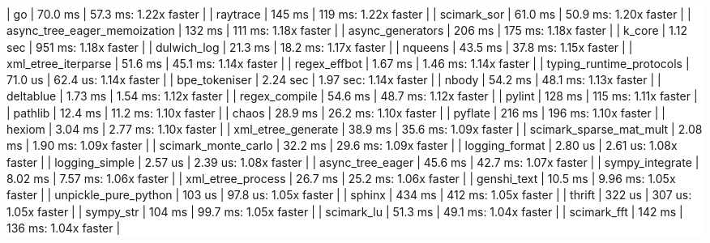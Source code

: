 | go                               | 70.0 ms                                                  | 57.3 ms: 1.22x faster                                                   |
| raytrace                         | 145 ms                                                   | 119 ms: 1.22x faster                                                    |
| scimark_sor                      | 61.0 ms                                                  | 50.9 ms: 1.20x faster                                                   |
| async_tree_eager_memoization     | 132 ms                                                   | 111 ms: 1.18x faster                                                    |
| async_generators                 | 206 ms                                                   | 175 ms: 1.18x faster                                                    |
| k_core                           | 1.12 sec                                                 | 951 ms: 1.18x faster                                                    |
| dulwich_log                      | 21.3 ms                                                  | 18.2 ms: 1.17x faster                                                   |
| nqueens                          | 43.5 ms                                                  | 37.8 ms: 1.15x faster                                                   |
| xml_etree_iterparse              | 51.6 ms                                                  | 45.1 ms: 1.14x faster                                                   |
| regex_effbot                     | 1.67 ms                                                  | 1.46 ms: 1.14x faster                                                   |
| typing_runtime_protocols         | 71.0 us                                                  | 62.4 us: 1.14x faster                                                   |
| bpe_tokeniser                    | 2.24 sec                                                 | 1.97 sec: 1.14x faster                                                  |
| nbody                            | 54.2 ms                                                  | 48.1 ms: 1.13x faster                                                   |
| deltablue                        | 1.73 ms                                                  | 1.54 ms: 1.12x faster                                                   |
| regex_compile                    | 54.6 ms                                                  | 48.7 ms: 1.12x faster                                                   |
| pylint                           | 128 ms                                                   | 115 ms: 1.11x faster                                                    |
| pathlib                          | 12.4 ms                                                  | 11.2 ms: 1.10x faster                                                   |
| chaos                            | 28.9 ms                                                  | 26.2 ms: 1.10x faster                                                   |
| pyflate                          | 216 ms                                                   | 196 ms: 1.10x faster                                                    |
| hexiom                           | 3.04 ms                                                  | 2.77 ms: 1.10x faster                                                   |
| xml_etree_generate               | 38.9 ms                                                  | 35.6 ms: 1.09x faster                                                   |
| scimark_sparse_mat_mult          | 2.08 ms                                                  | 1.90 ms: 1.09x faster                                                   |
| scimark_monte_carlo              | 32.2 ms                                                  | 29.6 ms: 1.09x faster                                                   |
| logging_format                   | 2.80 us                                                  | 2.61 us: 1.08x faster                                                   |
| logging_simple                   | 2.57 us                                                  | 2.39 us: 1.08x faster                                                   |
| async_tree_eager                 | 45.6 ms                                                  | 42.7 ms: 1.07x faster                                                   |
| sympy_integrate                  | 8.02 ms                                                  | 7.57 ms: 1.06x faster                                                   |
| xml_etree_process                | 26.7 ms                                                  | 25.2 ms: 1.06x faster                                                   |
| genshi_text                      | 10.5 ms                                                  | 9.96 ms: 1.05x faster                                                   |
| unpickle_pure_python             | 103 us                                                   | 97.8 us: 1.05x faster                                                   |
| sphinx                           | 434 ms                                                   | 412 ms: 1.05x faster                                                    |
| thrift                           | 322 us                                                   | 307 us: 1.05x faster                                                    |
| sympy_str                        | 104 ms                                                   | 99.7 ms: 1.05x faster                                                   |
| scimark_lu                       | 51.3 ms                                                  | 49.1 ms: 1.04x faster                                                   |
| scimark_fft                      | 142 ms                                                   | 136 ms: 1.04x faster                                                    |